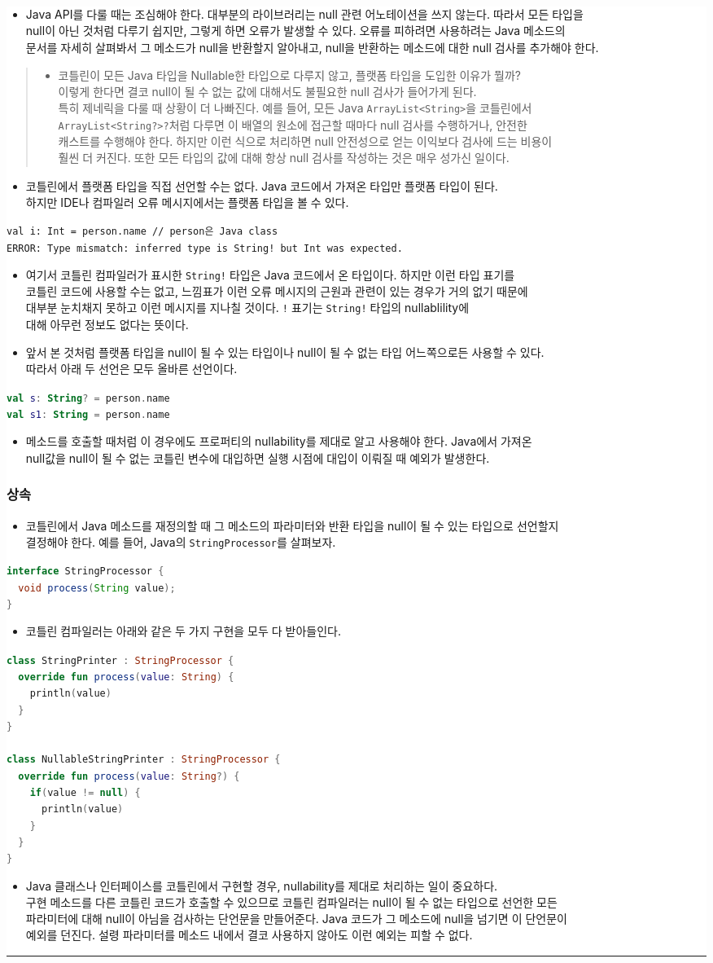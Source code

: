 - Java API를 다룰 때는 조심해야 한다. 대부분의 라이브러리는 null 관련 어노테이션을 쓰지 않는다. 따라서 모든 타입을  
  null이 아닌 것처럼 다루기 쉽지만, 그렇게 하면 오류가 발생할 수 있다. 오류를 피하려면 사용하려는 Java 메소드의  
  문서를 자세히 살펴봐서 그 메소드가 null을 반환할지 알아내고, null을 반환하는 메소드에 대한 null 검사를 추가해야 한다.

> - 코틀린이 모든 Java 타입을 Nullable한 타입으로 다루지 않고, 플랫폼 타입을 도입한 이유가 뭘까?  
>   이렇게 한다면 결코 null이 될 수 없는 값에 대해서도 불필요한 null 검사가 들어가게 된다.  
>   특히 제네릭을 다룰 때 상황이 더 나빠진다. 예를 들어, 모든 Java `ArrayList<String>`을 코틀린에서  
>   `ArrayList<String?>?`처럼 다루면 이 배열의 원소에 접근할 때마다 null 검사를 수행하거나, 안전한  
>   캐스트를 수행해야 한다. 하지만 이런 식으로 처리하면 null 안전성으로 얻는 이익보다 검사에 드는 비용이  
>   훨씬 더 커진다. 또한 모든 타입의 값에 대해 항상 null 검사를 작성하는 것은 매우 성가신 일이다.

- 코틀린에서 플랫폼 타입을 직접 선언할 수는 없다. Java 코드에서 가져온 타입만 플랫폼 타입이 된다.  
  하지만 IDE나 컴파일러 오류 메시지에서는 플랫폼 타입을 볼 수 있다.

```
val i: Int = person.name // person은 Java class
ERROR: Type mismatch: inferred type is String! but Int was expected.
```

- 여기서 코틀린 컴파일러가 표시한 `String!` 타입은 Java 코드에서 온 타입이다. 하지만 이런 타입 표기를  
  코틀린 코드에 사용할 수는 없고, 느낌표가 이런 오류 메시지의 근원과 관련이 있는 경우가 거의 없기 때문에  
  대부분 눈치채지 못하고 이런 메시지를 지나칠 것이다. `!` 표기는 `String!` 타입의 nullablility에  
  대해 아무런 정보도 없다는 뜻이다.

- 앞서 본 것처럼 플랫폼 타입을 null이 될 수 있는 타입이나 null이 될 수 없는 타입 어느쪽으로든 사용할 수 있다.  
  따라서 아래 두 선언은 모두 올바른 선언이다.

```kt
val s: String? = person.name
val s1: String = person.name
```

- 메소드를 호출할 때처럼 이 경우에도 프로퍼티의 nullability를 제대로 알고 사용해야 한다. Java에서 가져온  
  null값을 null이 될 수 없는 코틀린 변수에 대입하면 실행 시점에 대입이 이뤄질 때 예외가 발생한다.

### 상속

- 코틀린에서 Java 메소드를 재정의할 때 그 메소드의 파라미터와 반환 타입을 null이 될 수 있는 타입으로 선언할지  
  결정해야 한다. 예를 들어, Java의 `StringProcessor`를 살펴보자.

```java
interface StringProcessor {
  void process(String value);
}
```

- 코틀린 컴파일러는 아래와 같은 두 가지 구현을 모두 다 받아들인다.

```kt
class StringPrinter : StringProcessor {
  override fun process(value: String) {
    println(value)
  }
}

class NullableStringPrinter : StringProcessor {
  override fun process(value: String?) {
    if(value != null) {
      println(value)
    }
  }
}
```

- Java 클래스나 인터페이스를 코틀린에서 구현할 경우, nullability를 제대로 처리하는 일이 중요하다.  
  구현 메소드를 다른 코틀린 코드가 호출할 수 있으므로 코틀린 컴파일러는 null이 될 수 없는 타입으로 선언한 모든  
  파라미터에 대해 null이 아님을 검사하는 단언문을 만들어준다. Java 코드가 그 메소드에 null을 넘기면 이 단언문이  
  예외를 던진다. 설령 파라미터를 메소드 내에서 결코 사용하지 않아도 이런 예외는 피할 수 없다.

---

